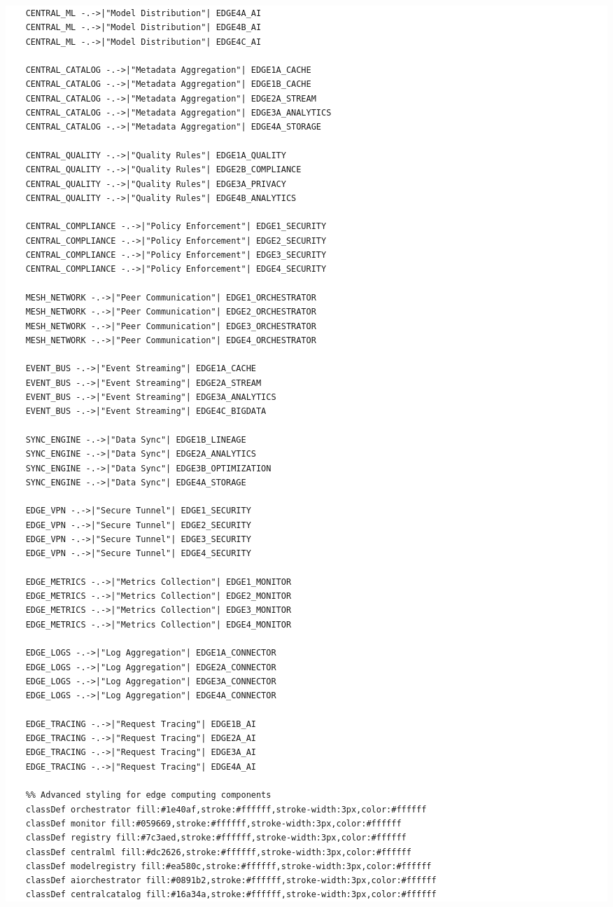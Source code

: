 ```mermaid
    CENTRAL_ML -.->|"Model Distribution"| EDGE4A_AI
    CENTRAL_ML -.->|"Model Distribution"| EDGE4B_AI
    CENTRAL_ML -.->|"Model Distribution"| EDGE4C_AI
    
    CENTRAL_CATALOG -.->|"Metadata Aggregation"| EDGE1A_CACHE
    CENTRAL_CATALOG -.->|"Metadata Aggregation"| EDGE1B_CACHE
    CENTRAL_CATALOG -.->|"Metadata Aggregation"| EDGE2A_STREAM
    CENTRAL_CATALOG -.->|"Metadata Aggregation"| EDGE3A_ANALYTICS
    CENTRAL_CATALOG -.->|"Metadata Aggregation"| EDGE4A_STORAGE
    
    CENTRAL_QUALITY -.->|"Quality Rules"| EDGE1A_QUALITY
    CENTRAL_QUALITY -.->|"Quality Rules"| EDGE2B_COMPLIANCE
    CENTRAL_QUALITY -.->|"Quality Rules"| EDGE3A_PRIVACY
    CENTRAL_QUALITY -.->|"Quality Rules"| EDGE4B_ANALYTICS
    
    CENTRAL_COMPLIANCE -.->|"Policy Enforcement"| EDGE1_SECURITY
    CENTRAL_COMPLIANCE -.->|"Policy Enforcement"| EDGE2_SECURITY
    CENTRAL_COMPLIANCE -.->|"Policy Enforcement"| EDGE3_SECURITY
    CENTRAL_COMPLIANCE -.->|"Policy Enforcement"| EDGE4_SECURITY
    
    MESH_NETWORK -.->|"Peer Communication"| EDGE1_ORCHESTRATOR
    MESH_NETWORK -.->|"Peer Communication"| EDGE2_ORCHESTRATOR
    MESH_NETWORK -.->|"Peer Communication"| EDGE3_ORCHESTRATOR
    MESH_NETWORK -.->|"Peer Communication"| EDGE4_ORCHESTRATOR
    
    EVENT_BUS -.->|"Event Streaming"| EDGE1A_CACHE
    EVENT_BUS -.->|"Event Streaming"| EDGE2A_STREAM
    EVENT_BUS -.->|"Event Streaming"| EDGE3A_ANALYTICS
    EVENT_BUS -.->|"Event Streaming"| EDGE4C_BIGDATA
    
    SYNC_ENGINE -.->|"Data Sync"| EDGE1B_LINEAGE
    SYNC_ENGINE -.->|"Data Sync"| EDGE2A_ANALYTICS
    SYNC_ENGINE -.->|"Data Sync"| EDGE3B_OPTIMIZATION
    SYNC_ENGINE -.->|"Data Sync"| EDGE4A_STORAGE
    
    EDGE_VPN -.->|"Secure Tunnel"| EDGE1_SECURITY
    EDGE_VPN -.->|"Secure Tunnel"| EDGE2_SECURITY
    EDGE_VPN -.->|"Secure Tunnel"| EDGE3_SECURITY
    EDGE_VPN -.->|"Secure Tunnel"| EDGE4_SECURITY
    
    EDGE_METRICS -.->|"Metrics Collection"| EDGE1_MONITOR
    EDGE_METRICS -.->|"Metrics Collection"| EDGE2_MONITOR
    EDGE_METRICS -.->|"Metrics Collection"| EDGE3_MONITOR
    EDGE_METRICS -.->|"Metrics Collection"| EDGE4_MONITOR
    
    EDGE_LOGS -.->|"Log Aggregation"| EDGE1A_CONNECTOR
    EDGE_LOGS -.->|"Log Aggregation"| EDGE2A_CONNECTOR
    EDGE_LOGS -.->|"Log Aggregation"| EDGE3A_CONNECTOR
    EDGE_LOGS -.->|"Log Aggregation"| EDGE4A_CONNECTOR
    
    EDGE_TRACING -.->|"Request Tracing"| EDGE1B_AI
    EDGE_TRACING -.->|"Request Tracing"| EDGE2A_AI
    EDGE_TRACING -.->|"Request Tracing"| EDGE3A_AI
    EDGE_TRACING -.->|"Request Tracing"| EDGE4A_AI

    %% Advanced styling for edge computing components
    classDef orchestrator fill:#1e40af,stroke:#ffffff,stroke-width:3px,color:#ffffff
    classDef monitor fill:#059669,stroke:#ffffff,stroke-width:3px,color:#ffffff
    classDef registry fill:#7c3aed,stroke:#ffffff,stroke-width:3px,color:#ffffff
    classDef centralml fill:#dc2626,stroke:#ffffff,stroke-width:3px,color:#ffffff
    classDef modelregistry fill:#ea580c,stroke:#ffffff,stroke-width:3px,color:#ffffff
    classDef aiorchestrator fill:#0891b2,stroke:#ffffff,stroke-width:3px,color:#ffffff
    classDef centralcatalog fill:#16a34a,stroke:#ffffff,stroke-width:3px,color:#ffffff
```